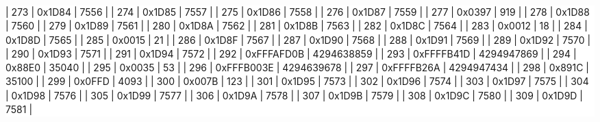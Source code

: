 |     273 | 0x1D84      |        7556 |
|     274 | 0x1D85      |        7557 |
|     275 | 0x1D86      |        7558 |
|     276 | 0x1D87      |        7559 |
|     277 | 0x0397      |         919 |
|     278 | 0x1D88      |        7560 |
|     279 | 0x1D89      |        7561 |
|     280 | 0x1D8A      |        7562 |
|     281 | 0x1D8B      |        7563 |
|     282 | 0x1D8C      |        7564 |
|     283 | 0x0012      |          18 |
|     284 | 0x1D8D      |        7565 |
|     285 | 0x0015      |          21 |
|     286 | 0x1D8F      |        7567 |
|     287 | 0x1D90      |        7568 |
|     288 | 0x1D91      |        7569 |
|     289 | 0x1D92      |        7570 |
|     290 | 0x1D93      |        7571 |
|     291 | 0x1D94      |        7572 |
|     292 | 0xFFFAFD0B  |  4294638859 |
|     293 | 0xFFFFB41D  |  4294947869 |
|     294 | 0x88E0      |       35040 |
|     295 | 0x0035      |          53 |
|     296 | 0xFFFB003E  |  4294639678 |
|     297 | 0xFFFFB26A  |  4294947434 |
|     298 | 0x891C      |       35100 |
|     299 | 0x0FFD      |        4093 |
|     300 | 0x007B      |         123 |
|     301 | 0x1D95      |        7573 |
|     302 | 0x1D96      |        7574 |
|     303 | 0x1D97      |        7575 |
|     304 | 0x1D98      |        7576 |
|     305 | 0x1D99      |        7577 |
|     306 | 0x1D9A      |        7578 |
|     307 | 0x1D9B      |        7579 |
|     308 | 0x1D9C      |        7580 |
|     309 | 0x1D9D      |        7581 |